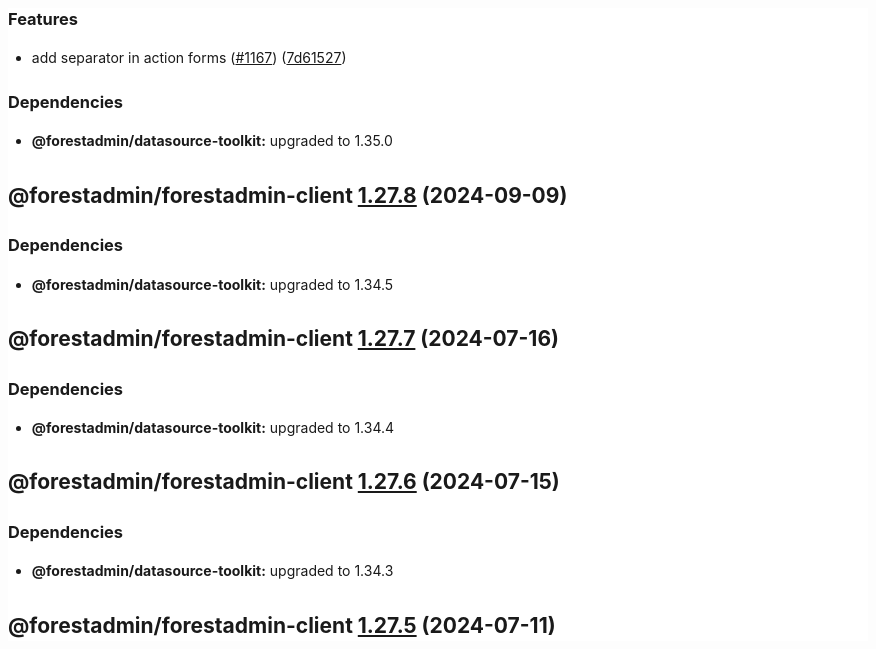 
### Features

* add separator in action forms ([#1167](https://github.com/ForestAdmin/agent-nodejs/issues/1167)) ([7d61527](https://github.com/ForestAdmin/agent-nodejs/commit/7d615278b3897a8fbc60c5c6eaf6bb6cc53f7cef))





### Dependencies

* **@forestadmin/datasource-toolkit:** upgraded to 1.35.0

## @forestadmin/forestadmin-client [1.27.8](https://github.com/ForestAdmin/agent-nodejs/compare/@forestadmin/forestadmin-client@1.27.7...@forestadmin/forestadmin-client@1.27.8) (2024-09-09)





### Dependencies

* **@forestadmin/datasource-toolkit:** upgraded to 1.34.5

## @forestadmin/forestadmin-client [1.27.7](https://github.com/ForestAdmin/agent-nodejs/compare/@forestadmin/forestadmin-client@1.27.6...@forestadmin/forestadmin-client@1.27.7) (2024-07-16)





### Dependencies

* **@forestadmin/datasource-toolkit:** upgraded to 1.34.4

## @forestadmin/forestadmin-client [1.27.6](https://github.com/ForestAdmin/agent-nodejs/compare/@forestadmin/forestadmin-client@1.27.5...@forestadmin/forestadmin-client@1.27.6) (2024-07-15)





### Dependencies

* **@forestadmin/datasource-toolkit:** upgraded to 1.34.3

## @forestadmin/forestadmin-client [1.27.5](https://github.com/ForestAdmin/agent-nodejs/compare/@forestadmin/forestadmin-client@1.27.4...@forestadmin/forestadmin-client@1.27.5) (2024-07-11)
